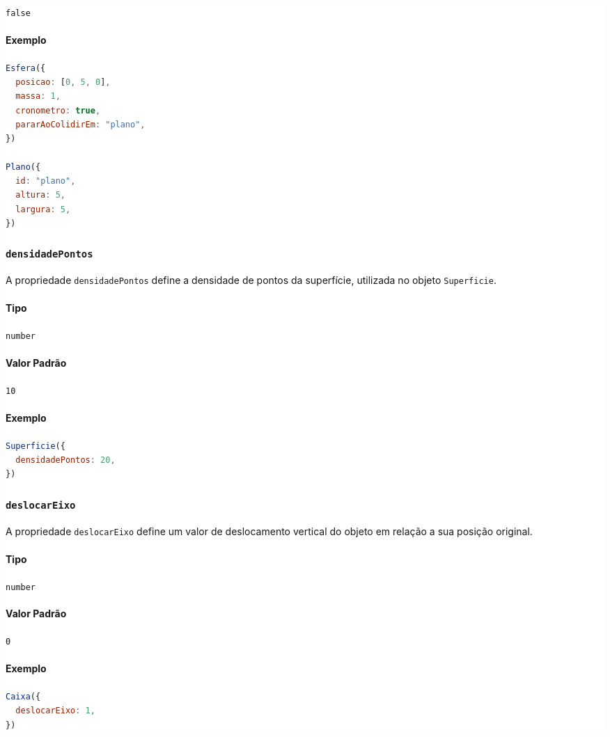`false`

#### Exemplo

```js
Esfera({
  posicao: [0, 5, 0],
  massa: 1,
  cronometro: true,
  pararAoColidirEm: "plano",
})

Plano({
  id: "plano",
  altura: 5,
  largura: 5,
})
```

### `densidadePontos`

A propriedade `densidadePontos` define a densidade de pontos da superfície, utilizada no objeto `Superficie`.

#### Tipo

`number`

#### Valor Padrão

`10`

#### Exemplo

```js
Superficie({
  densidadePontos: 20,
})
```

### `deslocarEixo`

A propriedade `deslocarEixo` define um valor de deslocamento vertical do objeto em relação a sua posição original.

#### Tipo

`number`

#### Valor Padrão

`0`

#### Exemplo

```js
Caixa({
  deslocarEixo: 1,
})
```
